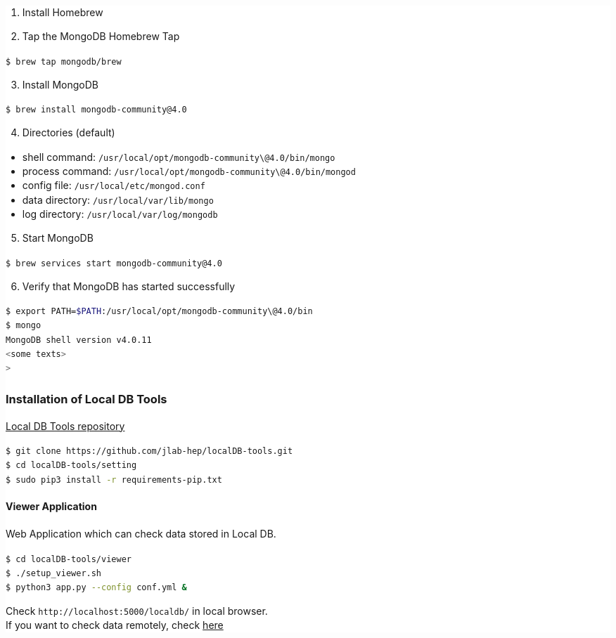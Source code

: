 1. Install Homebrew

2. Tap the MongoDB Homebrew Tap

```bash
$ brew tap mongodb/brew
```

3. Install MongoDB

```bash
$ brew install mongodb-community@4.0
```

4. Directories (default)

- shell command: `/usr/local/opt/mongodb-community\@4.0/bin/mongo`
- process command: `/usr/local/opt/mongodb-community\@4.0/bin/mongod`
- config file: `/usr/local/etc/mongod.conf`
- data directory: `/usr/local/var/lib/mongo`
- log directory: `/usr/local/var/log/mongodb`

5. Start MongoDB

```bash
$ brew services start mongodb-community@4.0
```

6. Verify that MongoDB has started successfully

```bash
$ export PATH=$PATH:/usr/local/opt/mongodb-community\@4.0/bin
$ mongo
MongoDB shell version v4.0.11
<some texts>
> 
```

### Installation of Local DB Tools

[Local DB Tools repository](https://github.com/jlab-hep/localDB-tools)

```bash
$ git clone https://github.com/jlab-hep/localDB-tools.git
$ cd localDB-tools/setting
$ sudo pip3 install -r requirements-pip.txt
```

#### Viewer Application

Web Application which can check data stored in Local DB.

```bash
$ cd localDB-tools/viewer
$ ./setup_viewer.sh
$ python3 app.py --config conf.yml &
```

Check `http://localhost:5000/localdb/` in local browser.<br>
If you want to check data remotely, check [here](#remote-connection)
